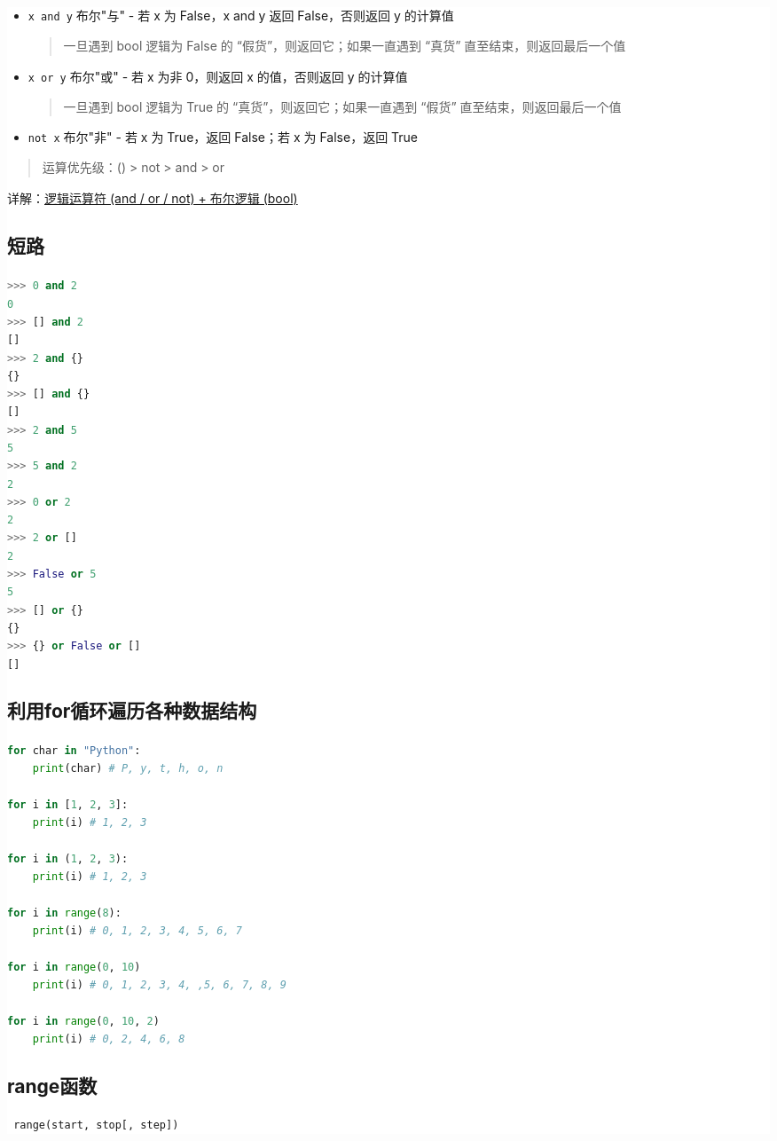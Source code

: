 - `x and y` 布尔"与" - 若 x 为 False，x and y 返回 False，否则返回 y 的计算值
  > 一旦遇到 bool 逻辑为 False 的 “假货”，则返回它；如果一直遇到 “真货” 直至结束，则返回最后一个值 
- `x or y` 布尔"或" - 若 x 为非 0，则返回 x 的值，否则返回 y 的计算值
  > 一旦遇到 bool 逻辑为 True 的 “真货”，则返回它；如果一直遇到 “假货” 直至结束，则返回最后一个值
- `not x` 布尔"非" - 若 x 为 True，返回 False；若 x 为 False，返回 True

> 运算优先级：() > not > and > or
> 
详解：[逻辑运算符 (and / or / not) + 布尔逻辑 (bool)](https://blog.csdn.net/qq_39478403/article/details/105654170)

## 短路

```python
>>> 0 and 2
0
>>> [] and 2
[]
>>> 2 and {}
{}
>>> [] and {}
[]
>>> 2 and 5
5
>>> 5 and 2
2
>>> 0 or 2
2
>>> 2 or []
2
>>> False or 5
5
>>> [] or {}
{}
>>> {} or False or []
[]
```

## 利用for循环遍历各种数据结构
```python
for char in "Python":
    print(char) # P, y, t, h, o, n

for i in [1, 2, 3]:
    print(i) # 1, 2, 3

for i in (1, 2, 3):
    print(i) # 1, 2, 3

for i in range(8):
    print(i) # 0, 1, 2, 3, 4, 5, 6, 7

for i in range(0, 10)
    print(i) # 0, 1, 2, 3, 4, ,5, 6, 7, 8, 9

for i in range(0, 10, 2)
    print(i) # 0, 2, 4, 6, 8
```
## range函数
     range(start, stop[, step])
